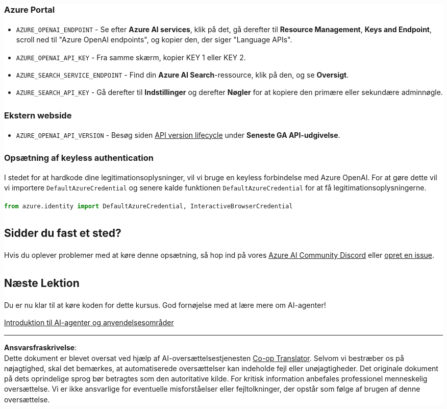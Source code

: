 ### Azure Portal

- `AZURE_OPENAI_ENDPOINT` - Se efter **Azure AI services**, klik på det, gå derefter til **Resource Management**, **Keys and Endpoint**, scroll ned til "Azure OpenAI endpoints", og kopier den, der siger "Language APIs".

- `AZURE_OPENAI_API_KEY` - Fra samme skærm, kopier KEY 1 eller KEY 2.

- `AZURE_SEARCH_SERVICE_ENDPOINT` - Find din **Azure AI Search**-ressource, klik på den, og se **Oversigt**.

- `AZURE_SEARCH_API_KEY` - Gå derefter til **Indstillinger** og derefter **Nøgler** for at kopiere den primære eller sekundære adminnøgle.

### Ekstern webside

- `AZURE_OPENAI_API_VERSION` - Besøg siden [API version lifecycle](https://learn.microsoft.com/en-us/azure/ai-services/openai/api-version-deprecation#latest-ga-api-release) under **Seneste GA API-udgivelse**.

### Opsætning af keyless authentication

I stedet for at hardkode dine legitimationsoplysninger, vil vi bruge en keyless forbindelse med Azure OpenAI. For at gøre dette vil vi importere `DefaultAzureCredential` og senere kalde funktionen `DefaultAzureCredential` for at få legitimationsoplysningerne.

```python
from azure.identity import DefaultAzureCredential, InteractiveBrowserCredential
```

## Sidder du fast et sted?
Hvis du oplever problemer med at køre denne opsætning, så hop ind på vores <a href="https://discord.gg/kzRShWzttr" target="_blank">Azure AI Community Discord</a> eller <a href="https://github.com/microsoft/ai-agents-for-beginners/issues?WT.mc_id=academic-105485-koreyst" target="_blank">opret en issue</a>.

## Næste Lektion

Du er nu klar til at køre koden for dette kursus. God fornøjelse med at lære mere om AI-agenter!

[Introduktion til AI-agenter og anvendelsesområder](../01-intro-to-ai-agents/README.md)

---

**Ansvarsfraskrivelse**:  
Dette dokument er blevet oversat ved hjælp af AI-oversættelsestjenesten [Co-op Translator](https://github.com/Azure/co-op-translator). Selvom vi bestræber os på nøjagtighed, skal det bemærkes, at automatiserede oversættelser kan indeholde fejl eller unøjagtigheder. Det originale dokument på dets oprindelige sprog bør betragtes som den autoritative kilde. For kritisk information anbefales professionel menneskelig oversættelse. Vi er ikke ansvarlige for eventuelle misforståelser eller fejltolkninger, der opstår som følge af brugen af denne oversættelse.
